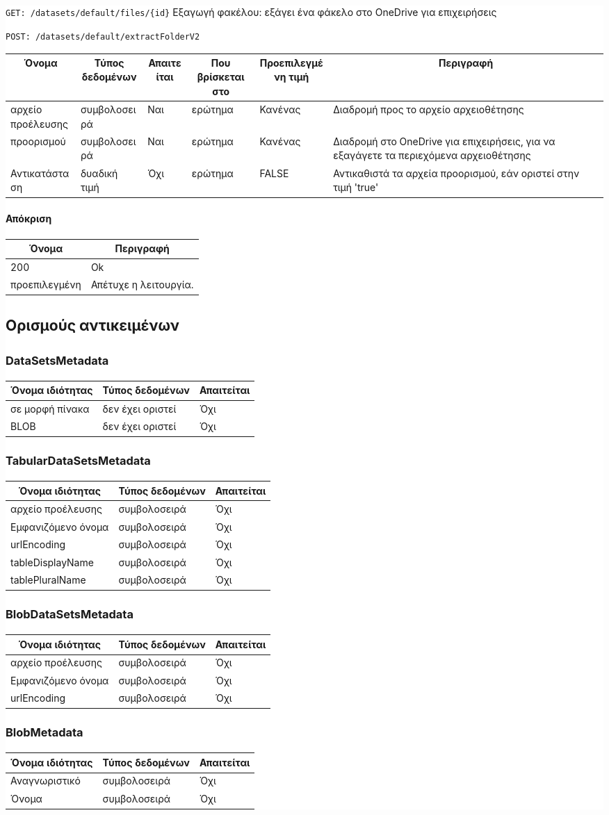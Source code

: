 ```GET: /datasets/default/files/{id}``` 
Εξαγωγή φακέλου: εξάγει ένα φάκελο στο OneDrive για επιχειρήσεις 

```POST: /datasets/default/extractFolderV2``` 

| Όνομα| Τύπος δεδομένων|Απαιτείται|Που βρίσκεται στο|Προεπιλεγμένη τιμή|Περιγραφή|
| ---|---|---|---|---|---|
|αρχείο προέλευσης|συμβολοσειρά|Ναι|ερώτημα|Κανένας|Διαδρομή προς το αρχείο αρχειοθέτησης|
|προορισμού|συμβολοσειρά|Ναι|ερώτημα|Κανένας|Διαδρομή στο OneDrive για επιχειρήσεις, για να εξαγάγετε τα περιεχόμενα αρχειοθέτησης|
|Αντικατάσταση|δυαδική τιμή|Όχι|ερώτημα|FALSE|Αντικαθιστά τα αρχεία προορισμού, εάν οριστεί στην τιμή 'true'|

#### <a name="response"></a>Απόκριση

|Όνομα|Περιγραφή|
|---|---|
|200|Ok|
|προεπιλεγμένη|Απέτυχε η λειτουργία.|


## <a name="object-definitions"></a>Ορισμούς αντικειμένων 

### <a name="datasetsmetadata"></a>DataSetsMetadata


| Όνομα ιδιότητας | Τύπος δεδομένων | Απαιτείται |
|---|---|---|
|σε μορφή πίνακα|δεν έχει οριστεί|Όχι |
|BLOB|δεν έχει οριστεί|Όχι |



### <a name="tabulardatasetsmetadata"></a>TabularDataSetsMetadata


| Όνομα ιδιότητας | Τύπος δεδομένων | Απαιτείται |
|---|---|---|
|αρχείο προέλευσης|συμβολοσειρά|Όχι |
|Εμφανιζόμενο όνομα|συμβολοσειρά|Όχι |
|urlEncoding|συμβολοσειρά|Όχι |
|tableDisplayName|συμβολοσειρά|Όχι |
|tablePluralName|συμβολοσειρά|Όχι |



### <a name="blobdatasetsmetadata"></a>BlobDataSetsMetadata


| Όνομα ιδιότητας | Τύπος δεδομένων | Απαιτείται |
|---|---|---|
|αρχείο προέλευσης|συμβολοσειρά|Όχι |
|Εμφανιζόμενο όνομα|συμβολοσειρά|Όχι |
|urlEncoding|συμβολοσειρά|Όχι |



### <a name="blobmetadata"></a>BlobMetadata


| Όνομα ιδιότητας | Τύπος δεδομένων | Απαιτείται |
|---|---|---|
|Αναγνωριστικό|συμβολοσειρά|Όχι |
|Όνομα|συμβολοσειρά|Όχι |
```